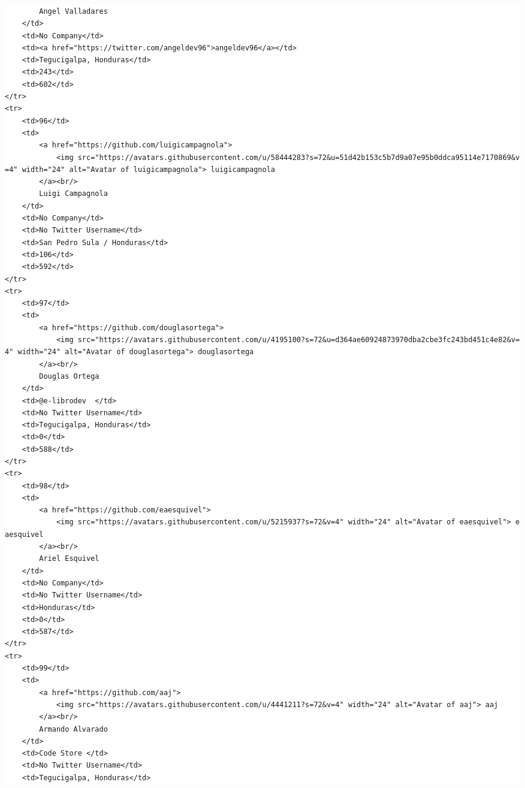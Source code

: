 			Angel Valladares
		</td>
		<td>No Company</td>
		<td><a href="https://twitter.com/angeldev96">angeldev96</a></td>
		<td>Tegucigalpa, Honduras</td>
		<td>243</td>
		<td>602</td>
	</tr>
	<tr>
		<td>96</td>
		<td>
			<a href="https://github.com/luigicampagnola">
				<img src="https://avatars.githubusercontent.com/u/58444283?s=72&u=51d42b153c5b7d9a07e95b0ddca95114e7170869&v=4" width="24" alt="Avatar of luigicampagnola"> luigicampagnola
			</a><br/>
			Luigi Campagnola
		</td>
		<td>No Company</td>
		<td>No Twitter Username</td>
		<td>San Pedro Sula / Honduras</td>
		<td>106</td>
		<td>592</td>
	</tr>
	<tr>
		<td>97</td>
		<td>
			<a href="https://github.com/douglasortega">
				<img src="https://avatars.githubusercontent.com/u/4195100?s=72&u=d364ae60924873970dba2cbe3fc243bd451c4e82&v=4" width="24" alt="Avatar of douglasortega"> douglasortega
			</a><br/>
			Douglas Ortega
		</td>
		<td>@e-librodev  </td>
		<td>No Twitter Username</td>
		<td>Tegucigalpa, Honduras</td>
		<td>0</td>
		<td>588</td>
	</tr>
	<tr>
		<td>98</td>
		<td>
			<a href="https://github.com/eaesquivel">
				<img src="https://avatars.githubusercontent.com/u/5215937?s=72&v=4" width="24" alt="Avatar of eaesquivel"> eaesquivel
			</a><br/>
			Ariel Esquivel
		</td>
		<td>No Company</td>
		<td>No Twitter Username</td>
		<td>Honduras</td>
		<td>0</td>
		<td>587</td>
	</tr>
	<tr>
		<td>99</td>
		<td>
			<a href="https://github.com/aaj">
				<img src="https://avatars.githubusercontent.com/u/4441211?s=72&v=4" width="24" alt="Avatar of aaj"> aaj
			</a><br/>
			Armando Alvarado
		</td>
		<td>Code Store </td>
		<td>No Twitter Username</td>
		<td>Tegucigalpa, Honduras</td>